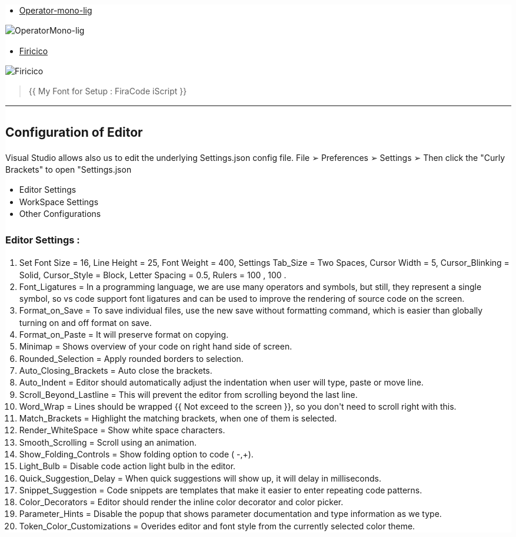 - [Operator-mono-lig](https://github.com/kiliman/operator-mono-lig)

![OperatorMono-lig](https://cdn.hashnode.com/res/hashnode/image/upload/v1569004585308/0Dd9KXFRt.png)

- [Firicico](https://github.com/kosimst/Firicico)

![Firicico](https://cdn.hashnode.com/res/hashnode/image/upload/v1569004618945/e6kiZqpEg.png)

> {{ My Font for Setup : FiraCode iScript }}

___

## Configuration of Editor

Visual Studio allows also us to edit the underlying Settings.json config file.
File ➢ Preferences ➢ Settings ➢ Then click the "Curly Brackets" to open "Settings.json

- Editor Settings
- WorkSpace Settings
- Other Configurations

### Editor Settings :

1. Set Font Size = 16, Line Height = 25, Font Weight = 400, Settings Tab_Size = Two Spaces, Cursor Width = 5, Cursor_Blinking = Solid, Cursor_Style = Block, Letter Spacing = 0.5, Rulers = 100 , 100 .
2. Font_Ligatures = In a programming language, we are use many operators and symbols, but still, they represent a single symbol, so vs code support font ligatures and can be used to improve the rendering of source code on the screen.
3. Format_on_Save = To save individual files, use the new save without formatting command, which is easier than globally turning on and off format on save.
4. Format_on_Paste = It will preserve format on copying.
5. Minimap = Shows overview of your code on right hand side of screen.
6. Rounded_Selection = Apply rounded borders to selection.
6. Auto_Closing_Brackets = Auto close the brackets.
7. Auto_Indent = Editor should automatically adjust the indentation when user will type, paste or move line.
8. Scroll_Beyond_Lastline = This will prevent the editor from scrolling beyond the last line.
9. Word_Wrap = Lines should be wrapped {{ Not exceed to the screen }}, so you don't need to scroll right with this.
10. Match_Brackets = Highlight the matching brackets, when one of them is selected.
11. Render_WhiteSpace = Show white space characters.
12. Smooth_Scrolling = Scroll using an animation.
13. Show_Folding_Controls = Show folding option to code ( -,+).
14. Light_Bulb = Disable code action light bulb in the editor.
15. Quick_Suggestion_Delay = When quick suggestions will show up, it will delay in milliseconds.
16. Snippet_Suggestion = Code snippets are templates that make it easier to enter repeating code patterns.
17. Color_Decorators = Editor should render the inline color decorator and color picker.
18. Parameter_Hints = Disable the popup that shows parameter documentation and type information as we type.
19. Token_Color_Customizations = Overides editor and font style from the currently selected color theme.
